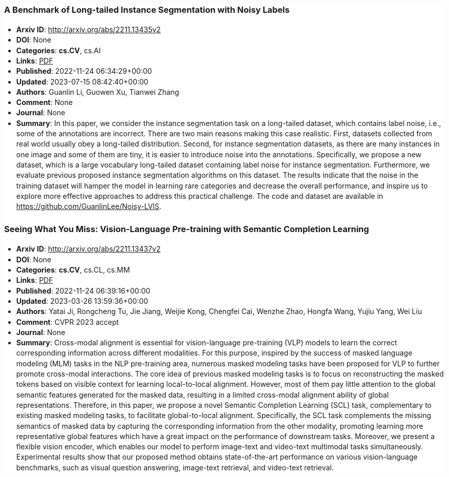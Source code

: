

### A Benchmark of Long-tailed Instance Segmentation with Noisy Labels
- **Arxiv ID**: http://arxiv.org/abs/2211.13435v2
- **DOI**: None
- **Categories**: **cs.CV**, cs.AI
- **Links**: [PDF](http://arxiv.org/pdf/2211.13435v2)
- **Published**: 2022-11-24 06:34:29+00:00
- **Updated**: 2023-07-15 08:42:40+00:00
- **Authors**: Guanlin Li, Guowen Xu, Tianwei Zhang
- **Comment**: None
- **Journal**: None
- **Summary**: In this paper, we consider the instance segmentation task on a long-tailed dataset, which contains label noise, i.e., some of the annotations are incorrect. There are two main reasons making this case realistic. First, datasets collected from real world usually obey a long-tailed distribution. Second, for instance segmentation datasets, as there are many instances in one image and some of them are tiny, it is easier to introduce noise into the annotations. Specifically, we propose a new dataset, which is a large vocabulary long-tailed dataset containing label noise for instance segmentation. Furthermore, we evaluate previous proposed instance segmentation algorithms on this dataset. The results indicate that the noise in the training dataset will hamper the model in learning rare categories and decrease the overall performance, and inspire us to explore more effective approaches to address this practical challenge. The code and dataset are available in https://github.com/GuanlinLee/Noisy-LVIS.



### Seeing What You Miss: Vision-Language Pre-training with Semantic Completion Learning
- **Arxiv ID**: http://arxiv.org/abs/2211.13437v2
- **DOI**: None
- **Categories**: **cs.CV**, cs.CL, cs.MM
- **Links**: [PDF](http://arxiv.org/pdf/2211.13437v2)
- **Published**: 2022-11-24 06:39:16+00:00
- **Updated**: 2023-03-26 13:59:36+00:00
- **Authors**: Yatai Ji, Rongcheng Tu, Jie Jiang, Weijie Kong, Chengfei Cai, Wenzhe Zhao, Hongfa Wang, Yujiu Yang, Wei Liu
- **Comment**: CVPR 2023 accept
- **Journal**: None
- **Summary**: Cross-modal alignment is essential for vision-language pre-training (VLP) models to learn the correct corresponding information across different modalities. For this purpose, inspired by the success of masked language modeling (MLM) tasks in the NLP pre-training area, numerous masked modeling tasks have been proposed for VLP to further promote cross-modal interactions. The core idea of previous masked modeling tasks is to focus on reconstructing the masked tokens based on visible context for learning local-to-local alignment. However, most of them pay little attention to the global semantic features generated for the masked data, resulting in a limited cross-modal alignment ability of global representations. Therefore, in this paper, we propose a novel Semantic Completion Learning (SCL) task, complementary to existing masked modeling tasks, to facilitate global-to-local alignment. Specifically, the SCL task complements the missing semantics of masked data by capturing the corresponding information from the other modality, promoting learning more representative global features which have a great impact on the performance of downstream tasks. Moreover, we present a flexible vision encoder, which enables our model to perform image-text and video-text multimodal tasks simultaneously. Experimental results show that our proposed method obtains state-of-the-art performance on various vision-language benchmarks, such as visual question answering, image-text retrieval, and video-text retrieval.
